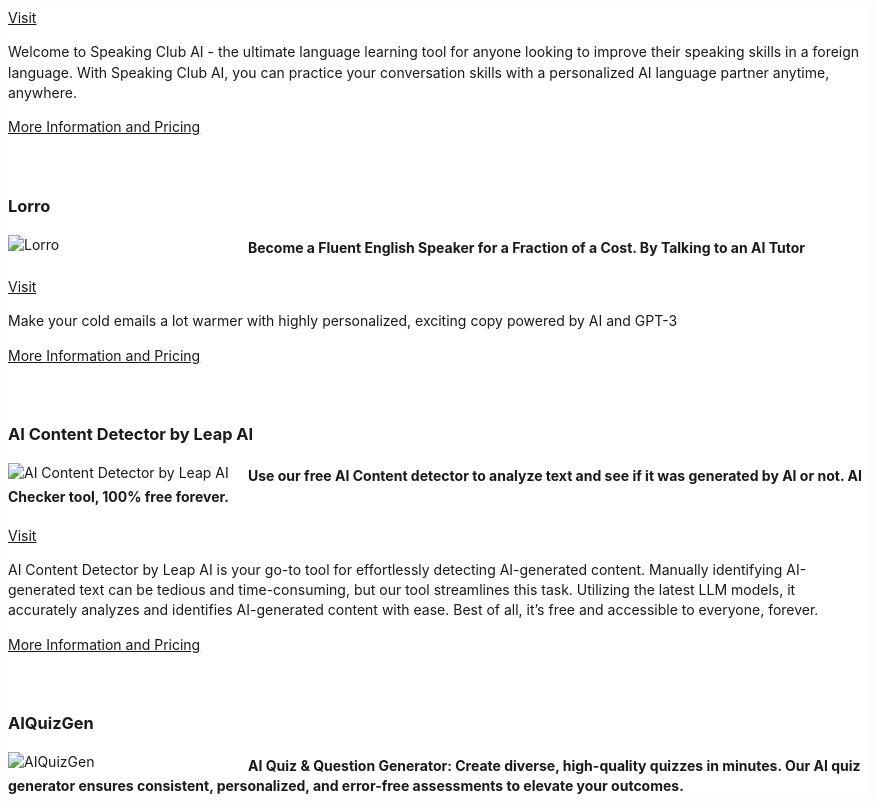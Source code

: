 [Visit](https://thataicollection.com/redirect/speakingclubai?utm_source=aicollection\&utm_medium=github\&utm_campaign=aicollection)

Welcome to Speaking Club AI - the ultimate language learning tool for anyone looking to improve their speaking skills in a foreign language. With Speaking Club AI, you can practice    your conversation skills with a personalized AI language partner anytime, anywhere.

[More Information and Pricing](https://thataicollection.com/en/application/speakingclubai?utm_source=aicollection\&utm_medium=github\&utm_campaign=aicollection)

<br />

### Lorro

<img align="left" width="240" src="https://cdn.thataicollection.com/screenshots/screenshot-lorro.webp" alt="Lorro">

#### Become a Fluent English Speaker for a Fraction of a Cost. By Talking to an AI Tutor

[Visit](https://thataicollection.com/redirect/lorro?utm_source=aicollection\&utm_medium=github\&utm_campaign=aicollection)

Make your cold emails a lot warmer with highly personalized, exciting copy powered by AI and GPT-3

[More Information and Pricing](https://thataicollection.com/en/application/lorro?utm_source=aicollection\&utm_medium=github\&utm_campaign=aicollection)

<br />

### AI Content Detector by Leap AI

<img align="left" width="240" src="https://cdn.thataicollection.com/screenshots/screenshot-ai-content-detector-by-leap-ai.webp" alt="AI Content Detector by Leap AI">

#### Use our free AI Content detector to analyze text and see if it was generated by AI or not. AI Checker tool, 100% free forever.

[Visit](https://thataicollection.com/redirect/ai-content-detector-by-leap-ai?utm_source=aicollection\&utm_medium=github\&utm_campaign=aicollection)

AI Content Detector by Leap AI is your go-to tool for effortlessly detecting AI-generated content. Manually identifying AI-generated text can be tedious and time-consuming, but our tool streamlines this task. Utilizing the latest LLM models, it accurately analyzes and identifies AI-generated content with ease. Best of all, it’s free and accessible to everyone, forever.

[More Information and Pricing](https://thataicollection.com/en/application/ai-content-detector-by-leap-ai?utm_source=aicollection\&utm_medium=github\&utm_campaign=aicollection)

<br />

### AIQuizGen

<img align="left" width="240" src="https://cdn.thataicollection.com/screenshots/screenshot-aiquizgen.webp" alt="AIQuizGen">

#### AI Quiz & Question Generator: Create diverse, high-quality quizzes in minutes. Our AI quiz generator ensures consistent, personalized, and error-free assessments to elevate your outcomes.
